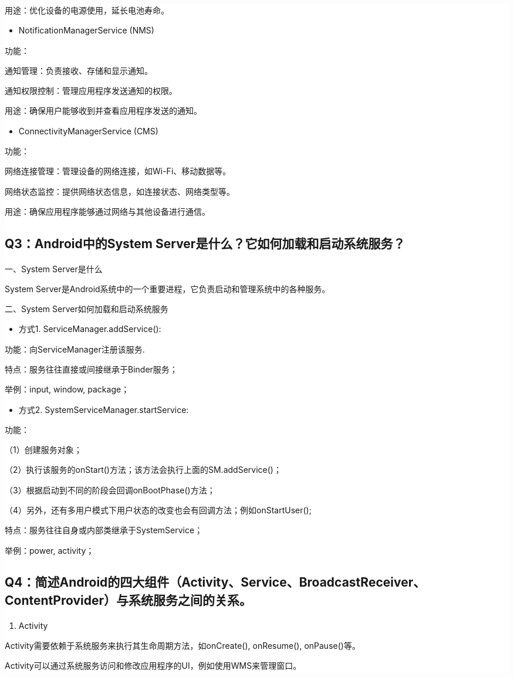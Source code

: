 用途：优化设备的电源使用，延长电池寿命。

- NotificationManagerService (NMS)

功能：

通知管理：负责接收、存储和显示通知。

通知权限控制：管理应用程序发送通知的权限。

用途：确保用户能够收到并查看应用程序发送的通知。

- ConnectivityManagerService (CMS)

功能：

网络连接管理：管理设备的网络连接，如Wi-Fi、移动数据等。

网络状态监控：提供网络状态信息，如连接状态、网络类型等。

用途：确保应用程序能够通过网络与其他设备进行通信。

## Q3：Android中的System Server是什么？它如何加载和启动系统服务？

一、System Server是什么

System Server是Android系统中的一个重要进程，它负责启动和管理系统中的各种服务。

二、System Server如何加载和启动系统服务

- 方式1. ServiceManager.addService():

功能：向ServiceManager注册该服务.

特点：服务往往直接或间接继承于Binder服务；

举例：input, window, package；

- 方式2. SystemServiceManager.startService:

功能：

（1）创建服务对象；

（2）执行该服务的onStart()方法；该方法会执行上面的SM.addService()；

（3）根据启动到不同的阶段会回调onBootPhase()方法；

（4）另外，还有多用户模式下用户状态的改变也会有回调方法；例如onStartUser();

特点：服务往往自身或内部类继承于SystemService；

举例：power, activity；

## Q4：简述Android的四大组件（Activity、Service、BroadcastReceiver、ContentProvider）与系统服务之间的关系。

1. Activity

Activity需要依赖于系统服务来执行其生命周期方法，如onCreate(), onResume(), onPause()等。

Activity可以通过系统服务访问和修改应用程序的UI，例如使用WMS来管理窗口。
